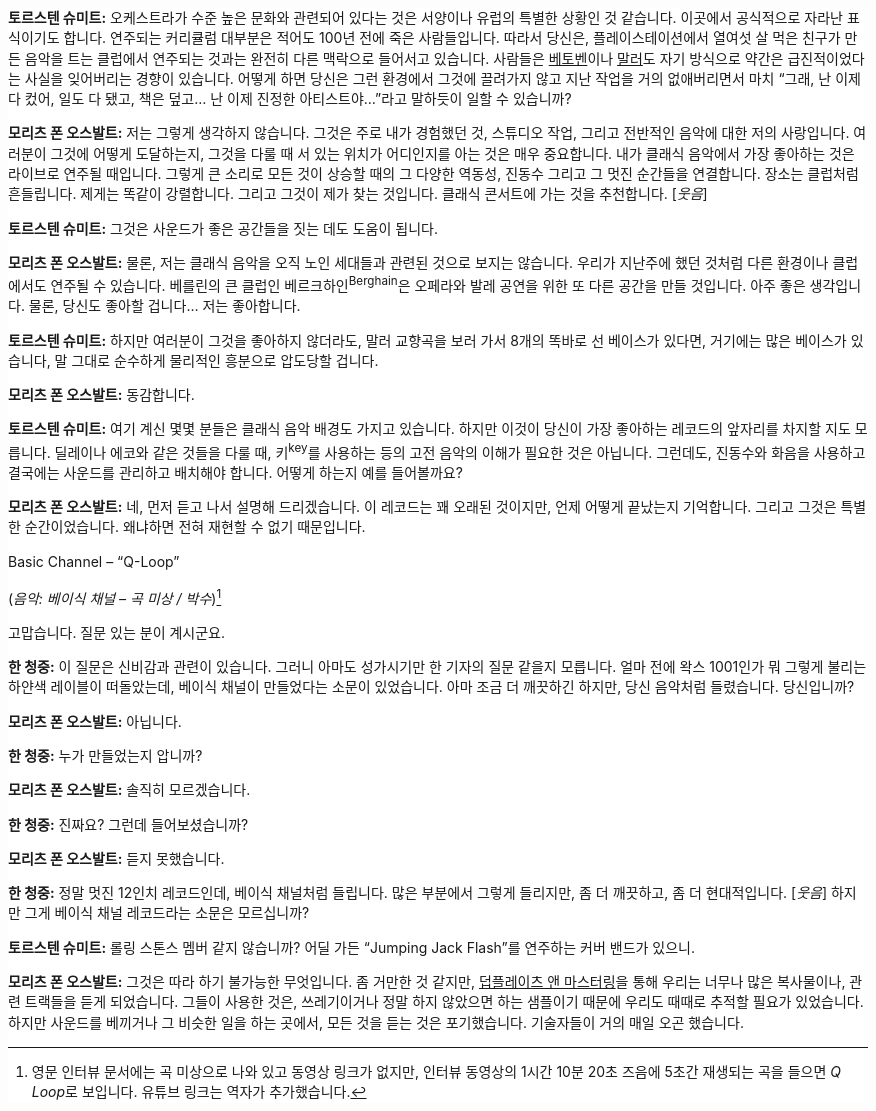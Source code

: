 **토르스텐 슈미트:** 오케스트라가 수준 높은 문화와 관련되어 있다는 것은 서양이나 유럽의 특별한 상황인 것 같습니다. 이곳에서 공식적으로 자라난 표식이기도 합니다. 연주되는 커리큘럼 대부분은 적어도 100년 전에 죽은 사람들입니다. 따라서 당신은, 플레이스테이션에서 열여섯 살 먹은 친구가 만든 음악을 트는 클럽에서 연주되는 것과는 완전히 다른 맥락으로 들어서고 있습니다. 사람들은 [베토벤](http://en.wikipedia.org/wiki/Beethoven)이나 [말러](http://en.wikipedia.org/wiki/Gustav_Mahler)도 자기 방식으로 약간은 급진적이었다는 사실을 잊어버리는 경향이 있습니다. 어떻게 하면 당신은 그런 환경에서 그것에 끌려가지 않고 지난 작업을 거의 없애버리면서 마치 “그래, 난 이제 다 컸어, 일도 다 됐고, 책은 덮고… 난 이제 진정한 아티스트야…”라고 말하듯이 일할 수 있습니까?

**모리츠 폰 오스발트:** 저는 그렇게 생각하지 않습니다. 그것은 주로 내가 경험했던 것, 스튜디오 작업, 그리고 전반적인 음악에 대한 저의 사랑입니다. 여러분이 그것에 어떻게 도달하는지, 그것을 다룰 때 서 있는 위치가 어디인지를 아는 것은 매우 중요합니다. 내가 클래식 음악에서 가장 좋아하는 것은 라이브로 연주될 때입니다. 그렇게 큰 소리로 모든 것이 상승할 때의 그 다양한 역동성, 진동수 그리고 그 멋진 순간들을 연결합니다. 장소는 클럽처럼 흔들립니다. 제게는 똑같이 강렬합니다. 그리고 그것이 제가 찾는 것입니다. 클래식 콘서트에 가는 것을 추천합니다. [_웃음_]

**토르스텐 슈미트:** 그것은 사운드가 좋은 공간들을 짓는 데도 도움이 됩니다. 

**모리츠 폰 오스발트:** 물론, 저는 클래식 음악을 오직 노인 세대들과 관련된 것으로 보지는 않습니다. 우리가 지난주에 했던 것처럼 다른 환경이나 클럽에서도 연주될 수 있습니다. 베를린의 큰 클럽인 베르크하인<sup>Berghain</sup>은 오페라와 발레 공연을 위한 또 다른 공간을 만들 것입니다. 아주 좋은 생각입니다. 물론, 당신도 좋아할 겁니다… 저는 좋아합니다.

**토르스텐 슈미트:** 하지만 여러분이 그것을 좋아하지 않더라도, 말러 교향곡을 보러 가서 8개의 똑바로 선 베이스가 있다면, 거기에는 많은 베이스가 있습니다, 말 그대로 순수하게 물리적인 흥분으로 압도당할 겁니다.

**모리츠 폰 오스발트:** 동감합니다.

**토르스텐 슈미트:** 여기 계신 몇몇 분들은 클래식 음악 배경도 가지고 있습니다. 하지만 이것이 당신이 가장 좋아하는 레코드의 앞자리를 차지할 지도 모릅니다. 딜레이나 에코와 같은 것들을 다룰 때, 키<sup>key</sup>를 사용하는 등의 고전 음악의 이해가 필요한 것은 아닙니다. 그런데도, 진동수와 화음을 사용하고 결국에는 사운드를 관리하고 배치해야 합니다. 어떻게 하는지 예를 들어볼까요?

**모리츠 폰 오스발트:** 네, 먼저 듣고 나서 설명해 드리겠습니다. 이 레코드는 꽤 오래된 것이지만, 언제 어떻게 끝났는지 기억합니다. 그리고 그것은 특별한 순간이었습니다. 왜냐하면 전혀 재현할 수 없기 때문입니다.

<div class="responsive-embed responsive-embed-4by3">
 <iframe src="https://www.youtube.com/embed/e-B96EvUB9Q" frameborder="0" allowfullscreen="true"> </iframe>
 <figcaption>Basic Channel – “Q-Loop”</figcaption>
</div>

(_음악: 베이식 채널 – 곡 미상 / 박수_)[^1]

고맙습니다. 질문 있는 분이 계시군요.

**한 청중:** 이 질문은 신비감과 관련이 있습니다. 그러니 아마도 성가시기만 한 기자의 질문 같을지 모릅니다. 얼마 전에 왁스 1001인가 뭐 그렇게 불리는 하얀색 레이블이 떠돌았는데, 베이식 채널이 만들었다는 소문이 있었습니다. 아마 조금 더 깨끗하긴 하지만, 당신 음악처럼 들렸습니다. 당신입니까?

**모리츠 폰 오스발트:** 아닙니다.

**한 청중:** 누가 만들었는지 압니까?

**모리츠 폰 오스발트:** 솔직히 모르겠습니다.

**한 청중:** 진짜요? 그런데 들어보셨습니까?

**모리츠 폰 오스발트:** 듣지 못했습니다.

**한 청중:** 정말 멋진 12인치 레코드인데, 베이식 채널처럼 들립니다. 많은 부분에서 그렇게 들리지만, 좀 더 깨끗하고, 좀 더 현대적입니다. [_웃음_] 하지만 그게 베이식 채널 레코드라는 소문은 모르십니까?

**토르스텐 슈미트:** 롤링 스톤스 멤버 같지 않습니까? 어딜 가든 “Jumping Jack Flash”를 연주하는 커버 밴드가 있으니.

**모리츠 폰 오스발트:** 그것은 따라 하기 불가능한 무엇입니다. 좀 거만한 것 같지만, [덥플레이츠 앤 마스터링](http://www.dubplates-mastering.com/)을 통해 우리는 너무나 많은 복사물이나, 관련 트랙들을 듣게 되었습니다. 그들이 사용한 것은, 쓰레기이거나 정말 하지 않았으면 하는 샘플이기 때문에 우리도 때때로 추적할 필요가 있었습니다. 하지만 사운드를 베끼거나 그 비슷한 일을 하는 곳에서, 모든 것을 듣는 것은 포기했습니다. 기술자들이 거의 매일 오곤 했습니다.


[^1]: 영문 인터뷰 문서에는 곡 미상으로 나와 있고 동영상 링크가 없지만, 인터뷰 동영상의 1시간 10분 20초 즈음에 5초간 재생되는 곡을 들으면 <i>Q Loop</i>로 보입니다. 유튜브 링크는 역자가 추가했습니다.